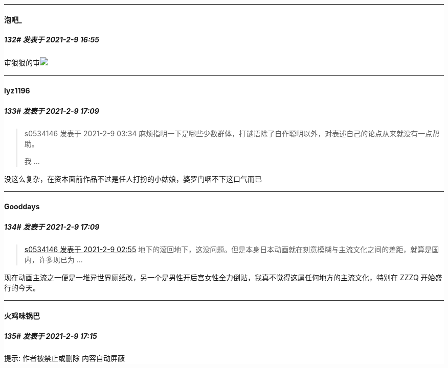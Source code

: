 




*****

####  泡吧_  
##### 132#       发表于 2021-2-9 16:55




审狠狠的审<img src="https://static.saraba1st.com/image/smiley/face2017/065.png" referrerpolicy="no-referrer">







*****

####  lyz1196  
##### 133#       发表于 2021-2-9 17:09



<blockquote>s0534146 发表于 2021-2-9 03:34
麻烦指明一下是哪些少数群体，打谜语除了自作聪明以外，对表述自己的论点从来就没有一点帮助。

我 ...</blockquote>
没这么复杂，在资本面前作品不过是任人打扮的小姑娘，婆罗门咽不下这口气而已







*****

####  Gooddays  
##### 134#       发表于 2021-2-9 17:09



<blockquote><a href="httphttps://bbs.saraba1st.com/2b/forum.php?mod=redirect&amp;goto=findpost&amp;pid=50283563&amp;ptid=1987016" target="_blank">s0534146 发表于 2021-2-9 02:55</a>
地下的滚回地下，这没问题。但是本身日本动画就在刻意模糊与主流文化之间的差距，就算是国内，许多现已为 ...</blockquote>
现在动画主流之一便是一堆异世界厕纸改，另一个是男性开后宫女性全力倒贴，我真不觉得这属任何地方的主流文化，特别在 ZZZQ 开始盛行的今天。







*****

####  火鸡味锅巴  
##### 135#       发表于 2021-2-9 17:15

提示: 作者被禁止或删除 内容自动屏蔽



